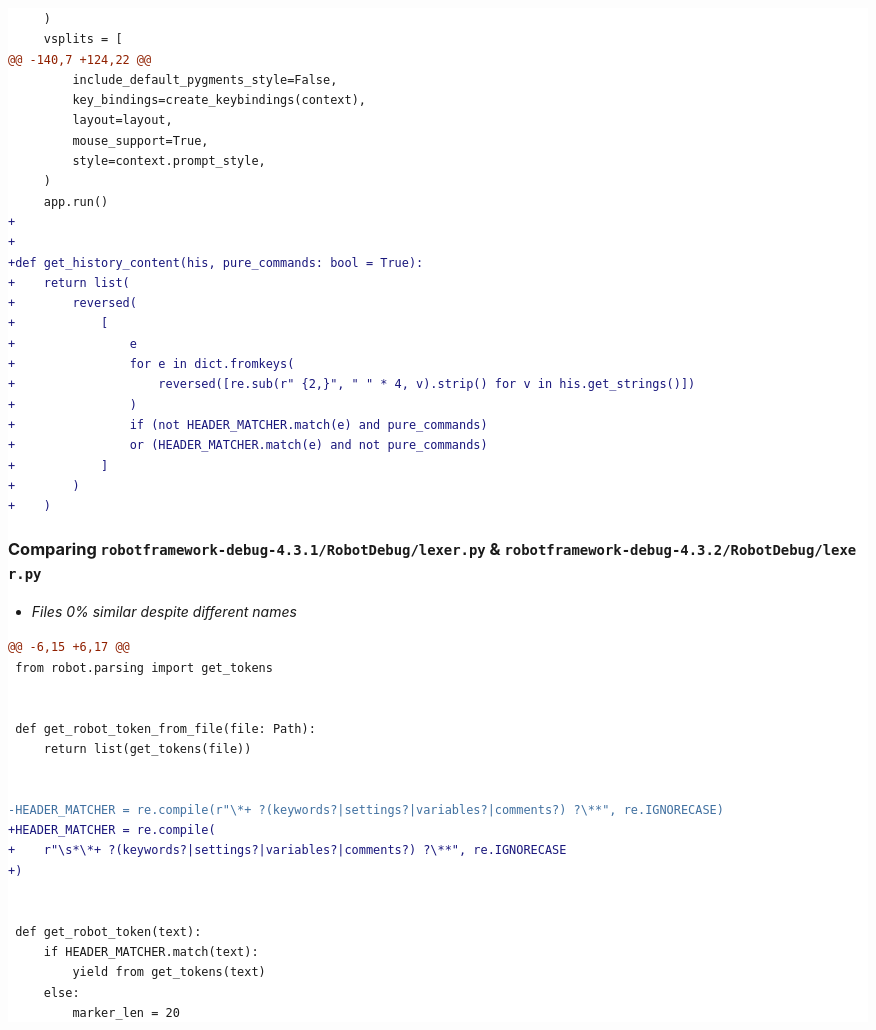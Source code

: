 ```diff
     )
     vsplits = [
@@ -140,7 +124,22 @@
         include_default_pygments_style=False,
         key_bindings=create_keybindings(context),
         layout=layout,
         mouse_support=True,
         style=context.prompt_style,
     )
     app.run()
+
+
+def get_history_content(his, pure_commands: bool = True):
+    return list(
+        reversed(
+            [
+                e
+                for e in dict.fromkeys(
+                    reversed([re.sub(r" {2,}", " " * 4, v).strip() for v in his.get_strings()])
+                )
+                if (not HEADER_MATCHER.match(e) and pure_commands)
+                or (HEADER_MATCHER.match(e) and not pure_commands)
+            ]
+        )
+    )
```

### Comparing `robotframework-debug-4.3.1/RobotDebug/lexer.py` & `robotframework-debug-4.3.2/RobotDebug/lexer.py`

 * *Files 0% similar despite different names*

```diff
@@ -6,15 +6,17 @@
 from robot.parsing import get_tokens
 
 
 def get_robot_token_from_file(file: Path):
     return list(get_tokens(file))
 
 
-HEADER_MATCHER = re.compile(r"\*+ ?(keywords?|settings?|variables?|comments?) ?\**", re.IGNORECASE)
+HEADER_MATCHER = re.compile(
+    r"\s*\*+ ?(keywords?|settings?|variables?|comments?) ?\**", re.IGNORECASE
+)
 
 
 def get_robot_token(text):
     if HEADER_MATCHER.match(text):
         yield from get_tokens(text)
     else:
         marker_len = 20
```
